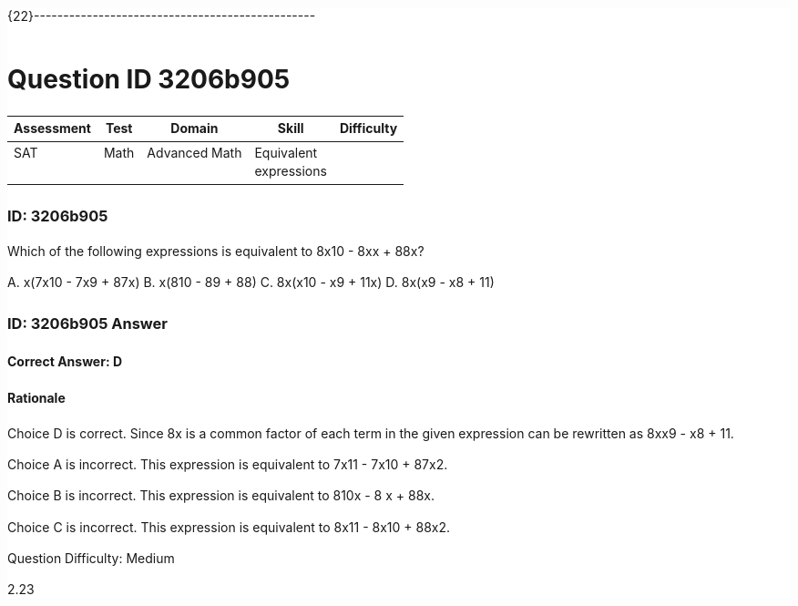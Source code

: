 {22}------------------------------------------------

# Question ID 3206b905

| Assessment | Test | Domain        | Skill                     | Difficulty |
|------------|------|---------------|---------------------------|------------|
| SAT        | Math | Advanced Math | Equivalent<br>expressions |            |

### ID: 3206b905

Which of the following expressions is equivalent to 8x10 - 8xx + 88x?

A. x(7x10 - 7x9 + 87x) B. x(810 - 89 + 88) C. 8x(x10 - x9 + 11x) D. 8x(x9 - x8 + 11)

### ID: 3206b905 Answer

#### Correct Answer: D

#### Rationale

Choice D is correct. Since 8x is a common factor of each term in the given expression can be rewritten as 8xx9 - x8 + 11.

Choice A is incorrect. This expression is equivalent to 7x11 - 7x10 + 87x2.

Choice B is incorrect. This expression is equivalent to 810x - 8 x + 88x.

Choice C is incorrect. This expression is equivalent to 8x11 - 8x10 + 88x2.

Question Difficulty: Medium

2.23